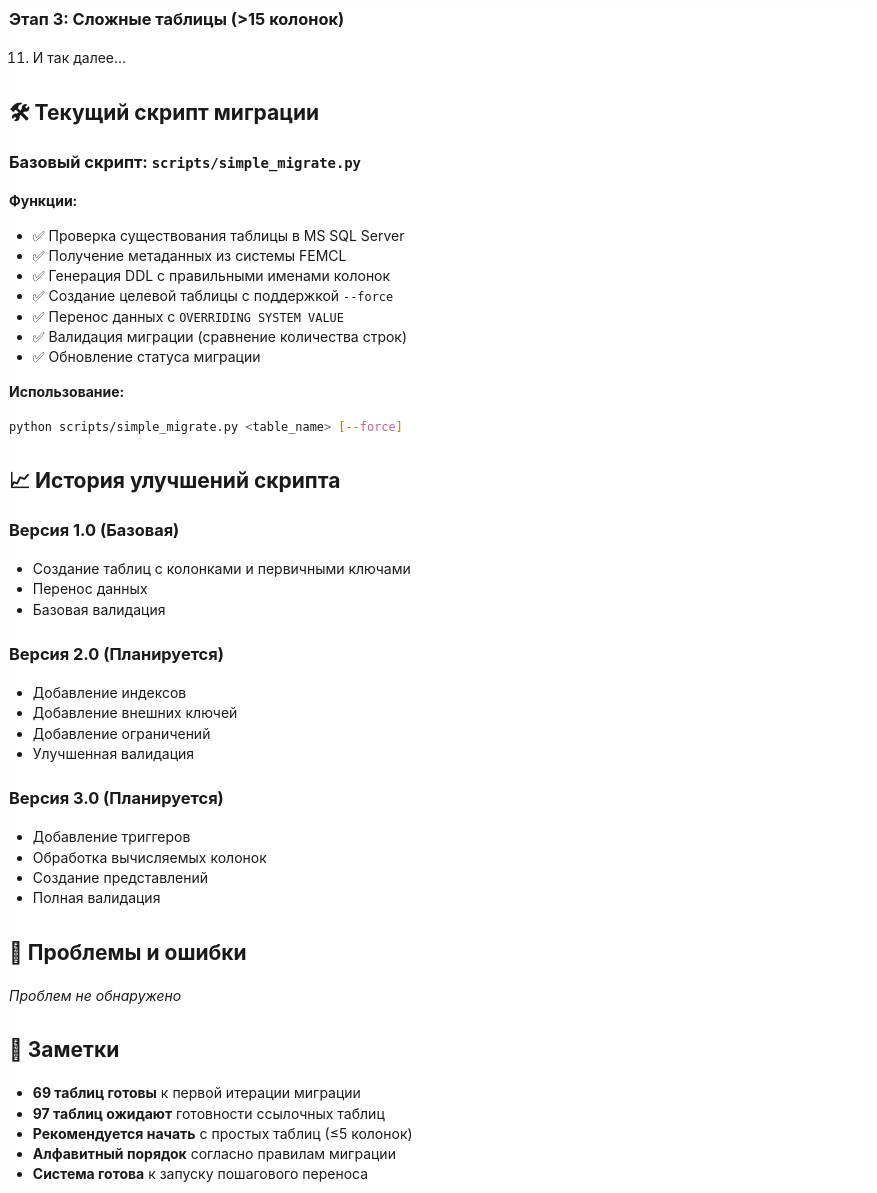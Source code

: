 ### **Этап 3: Сложные таблицы (>15 колонок)**
11. И так далее...

## 🛠️ Текущий скрипт миграции

### **Базовый скрипт:** `scripts/simple_migrate.py`

**Функции:**
- ✅ Проверка существования таблицы в MS SQL Server
- ✅ Получение метаданных из системы FEMCL
- ✅ Генерация DDL с правильными именами колонок
- ✅ Создание целевой таблицы с поддержкой `--force`
- ✅ Перенос данных с `OVERRIDING SYSTEM VALUE`
- ✅ Валидация миграции (сравнение количества строк)
- ✅ Обновление статуса миграции

**Использование:**
```bash
python scripts/simple_migrate.py <table_name> [--force]
```

## 📈 История улучшений скрипта

### **Версия 1.0** (Базовая)
- Создание таблиц с колонками и первичными ключами
- Перенос данных
- Базовая валидация

### **Версия 2.0** (Планируется)
- Добавление индексов
- Добавление внешних ключей
- Добавление ограничений
- Улучшенная валидация

### **Версия 3.0** (Планируется)
- Добавление триггеров
- Обработка вычисляемых колонок
- Создание представлений
- Полная валидация

## 🚨 Проблемы и ошибки

*Проблем не обнаружено*

## 📝 Заметки

- **69 таблиц готовы** к первой итерации миграции
- **97 таблиц ожидают** готовности ссылочных таблиц
- **Рекомендуется начать** с простых таблиц (≤5 колонок)
- **Алфавитный порядок** согласно правилам миграции
- **Система готова** к запуску пошагового переноса
